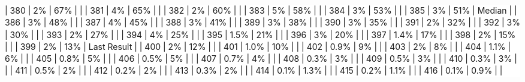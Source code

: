 | 380 | 2% | 67% |  |
| 381 | 4% | 65% |  |
| 382 | 2% | 60% |  |
| 383 | 5% | 58% |  |
| 384 | 3% | 53% |  |
| 385 | 3% | 51% | Median |
| 386 | 3% | 48% |  |
| 387 | 4% | 45% |  |
| 388 | 3% | 41% |  |
| 389 | 3% | 38% |  |
| 390 | 3% | 35% |  |
| 391 | 2% | 32% |  |
| 392 | 3% | 30% |  |
| 393 | 2% | 27% |  |
| 394 | 4% | 25% |  |
| 395 | 1.5% | 21% |  |
| 396 | 3% | 20% |  |
| 397 | 1.4% | 17% |  |
| 398 | 2% | 15% |  |
| 399 | 2% | 13% | Last Result |
| 400 | 2% | 12% |  |
| 401 | 1.0% | 10% |  |
| 402 | 0.9% | 9% |  |
| 403 | 2% | 8% |  |
| 404 | 1.1% | 6% |  |
| 405 | 0.8% | 5% |  |
| 406 | 0.5% | 5% |  |
| 407 | 0.7% | 4% |  |
| 408 | 0.3% | 3% |  |
| 409 | 0.5% | 3% |  |
| 410 | 0.3% | 3% |  |
| 411 | 0.5% | 2% |  |
| 412 | 0.2% | 2% |  |
| 413 | 0.3% | 2% |  |
| 414 | 0.1% | 1.3% |  |
| 415 | 0.2% | 1.1% |  |
| 416 | 0.1% | 0.9% |  |